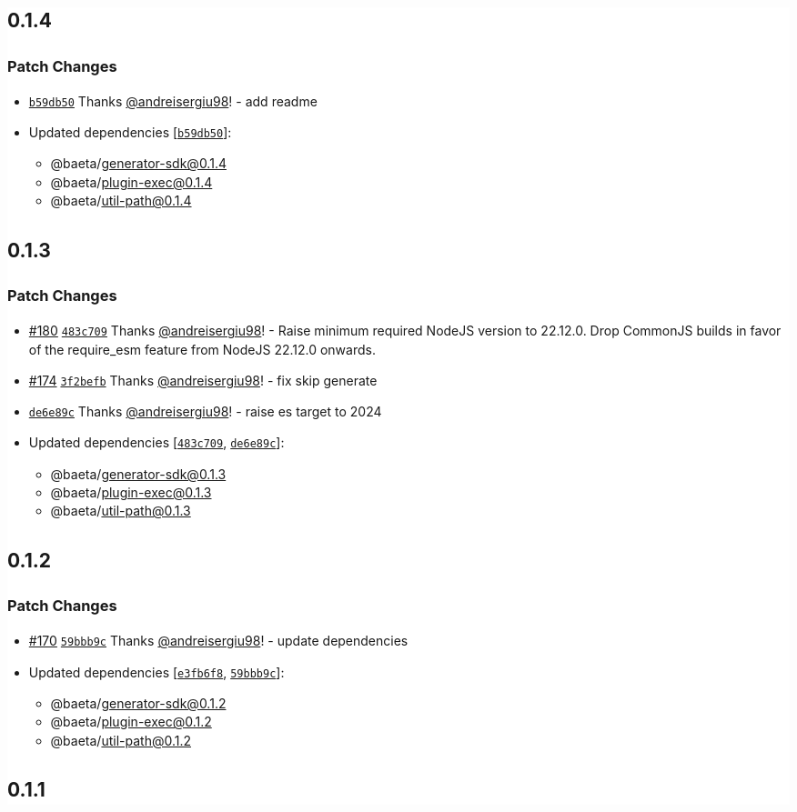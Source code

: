 ## 0.1.4

### Patch Changes

- [`b59db50`](https://github.com/andreisergiu98/baeta/commit/b59db501a83275ab2d964933080e688a3a5d8820) Thanks [@andreisergiu98](https://github.com/andreisergiu98)! - add readme

- Updated dependencies [[`b59db50`](https://github.com/andreisergiu98/baeta/commit/b59db501a83275ab2d964933080e688a3a5d8820)]:
  - @baeta/generator-sdk@0.1.4
  - @baeta/plugin-exec@0.1.4
  - @baeta/util-path@0.1.4

## 0.1.3

### Patch Changes

- [#180](https://github.com/andreisergiu98/baeta/pull/180) [`483c709`](https://github.com/andreisergiu98/baeta/commit/483c70932f815fd114732c00b74f9488d7924c72) Thanks [@andreisergiu98](https://github.com/andreisergiu98)! - Raise minimum required NodeJS version to 22.12.0. Drop CommonJS builds in favor of the require_esm feature from NodeJS 22.12.0 onwards.

- [#174](https://github.com/andreisergiu98/baeta/pull/174) [`3f2befb`](https://github.com/andreisergiu98/baeta/commit/3f2befbb4b645e2970727482e970c4e78f0ed598) Thanks [@andreisergiu98](https://github.com/andreisergiu98)! - fix skip generate

- [`de6e89c`](https://github.com/andreisergiu98/baeta/commit/de6e89c1b592e280967c73a4137d24ee56ef1857) Thanks [@andreisergiu98](https://github.com/andreisergiu98)! - raise es target to 2024

- Updated dependencies [[`483c709`](https://github.com/andreisergiu98/baeta/commit/483c70932f815fd114732c00b74f9488d7924c72), [`de6e89c`](https://github.com/andreisergiu98/baeta/commit/de6e89c1b592e280967c73a4137d24ee56ef1857)]:
  - @baeta/generator-sdk@0.1.3
  - @baeta/plugin-exec@0.1.3
  - @baeta/util-path@0.1.3

## 0.1.2

### Patch Changes

- [#170](https://github.com/andreisergiu98/baeta/pull/170) [`59bbb9c`](https://github.com/andreisergiu98/baeta/commit/59bbb9c4baaf716f27dc251fe7aeb0231e6c5321) Thanks [@andreisergiu98](https://github.com/andreisergiu98)! - update dependencies

- Updated dependencies [[`e3fb6f8`](https://github.com/andreisergiu98/baeta/commit/e3fb6f877b4b20e248ad79cbaa3655cabe973f6b), [`59bbb9c`](https://github.com/andreisergiu98/baeta/commit/59bbb9c4baaf716f27dc251fe7aeb0231e6c5321)]:
  - @baeta/generator-sdk@0.1.2
  - @baeta/plugin-exec@0.1.2
  - @baeta/util-path@0.1.2

## 0.1.1
